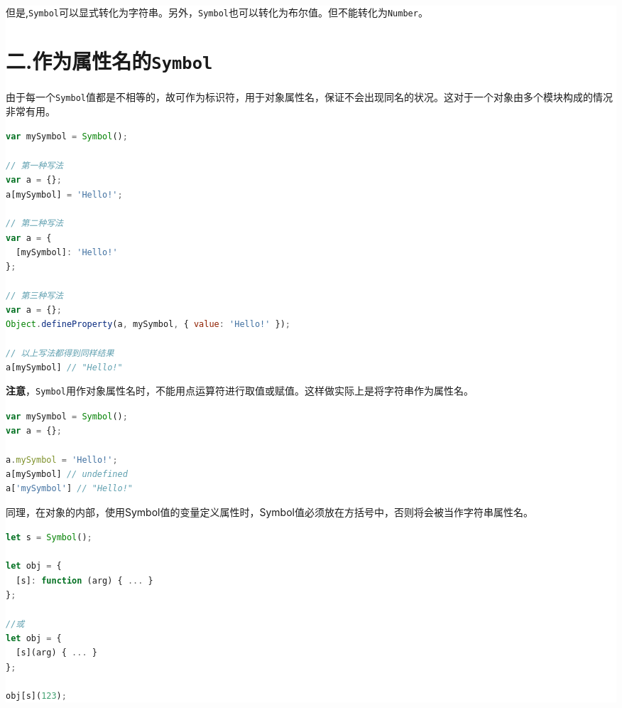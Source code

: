 但是,`Symbol`可以显式转化为字符串。另外，`Symbol`也可以转化为布尔值。但不能转化为`Number`。

# 二.作为属性名的`Symbol`

由于每一个`Symbol`值都是不相等的，故可作为标识符，用于对象属性名，保证不会出现同名的状况。这对于一个对象由多个模块构成的情况非常有用。

```javascript
var mySymbol = Symbol();

// 第一种写法
var a = {};
a[mySymbol] = 'Hello!';

// 第二种写法
var a = {
  [mySymbol]: 'Hello!'
};

// 第三种写法
var a = {};
Object.defineProperty(a, mySymbol, { value: 'Hello!' });

// 以上写法都得到同样结果
a[mySymbol] // "Hello!"
```

**注意**，`Symbol`用作对象属性名时，不能用点运算符进行取值或赋值。这样做实际上是将字符串作为属性名。

```javascript
var mySymbol = Symbol();
var a = {};

a.mySymbol = 'Hello!';
a[mySymbol] // undefined
a['mySymbol'] // "Hello!"
```

同理，在对象的内部，使用Symbol值的变量定义属性时，Symbol值必须放在方括号中，否则将会被当作字符串属性名。

```javascript
let s = Symbol();

let obj = {
  [s]: function (arg) { ... }
};

//或
let obj = {
  [s](arg) { ... }
};

obj[s](123);
```
